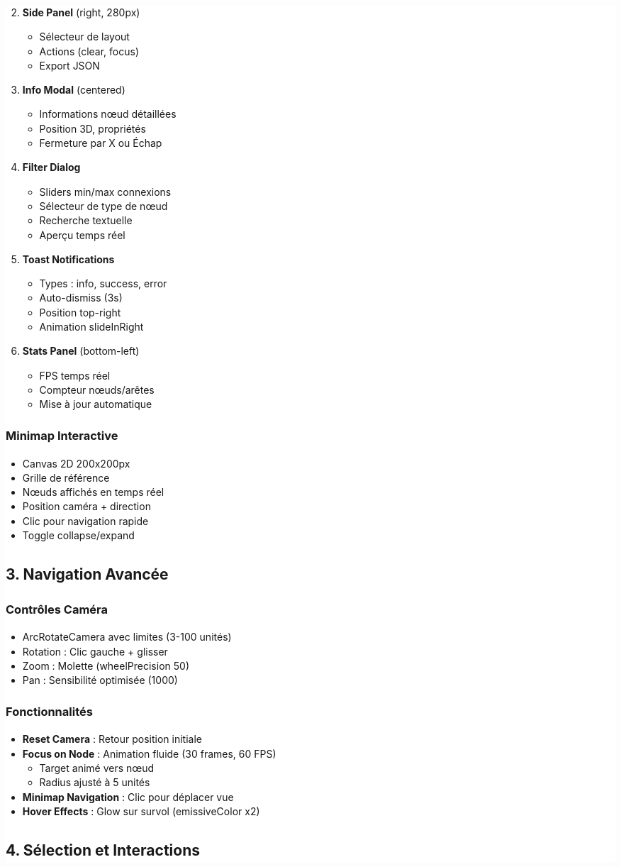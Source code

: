 2. **Side Panel** (right, 280px)
   - Sélecteur de layout
   - Actions (clear, focus)
   - Export JSON

3. **Info Modal** (centered)
   - Informations nœud détaillées
   - Position 3D, propriétés
   - Fermeture par X ou Échap

4. **Filter Dialog**
   - Sliders min/max connexions
   - Sélecteur de type de nœud
   - Recherche textuelle
   - Aperçu temps réel

5. **Toast Notifications**
   - Types : info, success, error
   - Auto-dismiss (3s)
   - Position top-right
   - Animation slideInRight

6. **Stats Panel** (bottom-left)
   - FPS temps réel
   - Compteur nœuds/arêtes
   - Mise à jour automatique

### Minimap Interactive
- Canvas 2D 200x200px
- Grille de référence
- Nœuds affichés en temps réel
- Position caméra + direction
- Clic pour navigation rapide
- Toggle collapse/expand

## 3. Navigation Avancée

### Contrôles Caméra
- ArcRotateCamera avec limites (3-100 unités)
- Rotation : Clic gauche + glisser
- Zoom : Molette (wheelPrecision 50)
- Pan : Sensibilité optimisée (1000)

### Fonctionnalités
- **Reset Camera** : Retour position initiale
- **Focus on Node** : Animation fluide (30 frames, 60 FPS)
  - Target animé vers nœud
  - Radius ajusté à 5 unités
- **Minimap Navigation** : Clic pour déplacer vue
- **Hover Effects** : Glow sur survol (emissiveColor x2)

## 4. Sélection et Interactions
